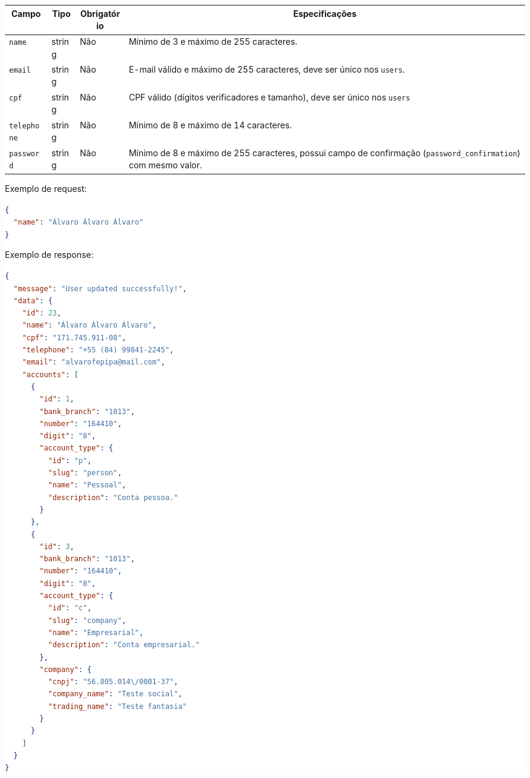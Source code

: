 | Campo | Tipo | Obrigatório | Especificações |
| ----- | ---- | ----------- | -------------- |
| `name` | string | Não | Mínimo de 3 e máximo de 255 caracteres. |
| `email` | string | Não | E-mail válido e máximo de 255 caracteres, deve ser único nos `users`. |
| `cpf` | string | Não | CPF válido (dígitos verificadores e tamanho), deve ser único nos `users` |
| `telephone` | string | Não | Mínimo de 8 e máximo de 14 caracteres. |
| `password` | string | Não | Mínimo de 8 e máximo de 255 caracteres, possui campo de confirmação (`password_confirmation`) com mesmo valor. |

Exemplo de request:
```json
{
  "name": "Álvaro Álvaro Álvaro"
}
```

Exemplo de response:
```json
{
  "message": "User updated successfully!",
  "data": {
    "id": 23,
    "name": "Álvaro Álvaro Álvaro",
    "cpf": "171.745.911-08",
    "telephone": "+55 (84) 99841-2245",
    "email": "alvarofepipa@mail.com",
    "accounts": [
      {
        "id": 1,
        "bank_branch": "1013",
        "number": "164410",
        "digit": "8",
        "account_type": {
          "id": "p",
          "slug": "person",
          "name": "Pessoal",
          "description": "Conta pessoa."
        }
      },
      {
        "id": 3,
        "bank_branch": "1013",
        "number": "164410",
        "digit": "8",
        "account_type": {
          "id": "c",
          "slug": "company",
          "name": "Empresarial",
          "description": "Conta empresarial."
        },
        "company": {
          "cnpj": "56.805.014\/0001-37",
          "company_name": "Teste social",
          "trading_name": "Teste fantasia"
        }
      }
    ]
  }
}
```
